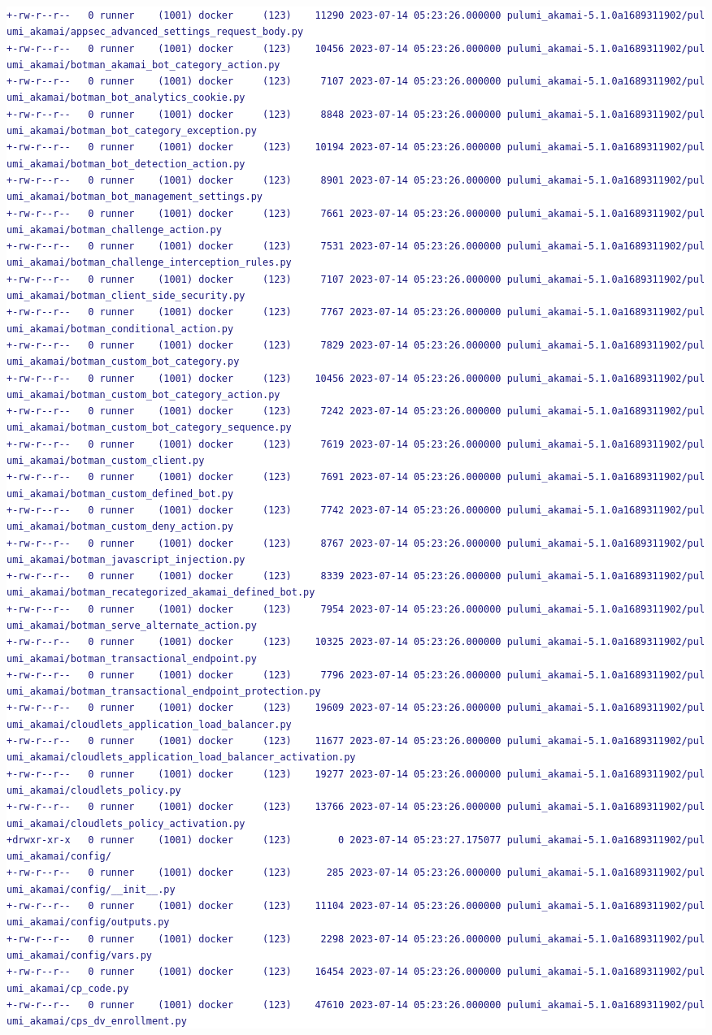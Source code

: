 ```diff
+-rw-r--r--   0 runner    (1001) docker     (123)    11290 2023-07-14 05:23:26.000000 pulumi_akamai-5.1.0a1689311902/pulumi_akamai/appsec_advanced_settings_request_body.py
+-rw-r--r--   0 runner    (1001) docker     (123)    10456 2023-07-14 05:23:26.000000 pulumi_akamai-5.1.0a1689311902/pulumi_akamai/botman_akamai_bot_category_action.py
+-rw-r--r--   0 runner    (1001) docker     (123)     7107 2023-07-14 05:23:26.000000 pulumi_akamai-5.1.0a1689311902/pulumi_akamai/botman_bot_analytics_cookie.py
+-rw-r--r--   0 runner    (1001) docker     (123)     8848 2023-07-14 05:23:26.000000 pulumi_akamai-5.1.0a1689311902/pulumi_akamai/botman_bot_category_exception.py
+-rw-r--r--   0 runner    (1001) docker     (123)    10194 2023-07-14 05:23:26.000000 pulumi_akamai-5.1.0a1689311902/pulumi_akamai/botman_bot_detection_action.py
+-rw-r--r--   0 runner    (1001) docker     (123)     8901 2023-07-14 05:23:26.000000 pulumi_akamai-5.1.0a1689311902/pulumi_akamai/botman_bot_management_settings.py
+-rw-r--r--   0 runner    (1001) docker     (123)     7661 2023-07-14 05:23:26.000000 pulumi_akamai-5.1.0a1689311902/pulumi_akamai/botman_challenge_action.py
+-rw-r--r--   0 runner    (1001) docker     (123)     7531 2023-07-14 05:23:26.000000 pulumi_akamai-5.1.0a1689311902/pulumi_akamai/botman_challenge_interception_rules.py
+-rw-r--r--   0 runner    (1001) docker     (123)     7107 2023-07-14 05:23:26.000000 pulumi_akamai-5.1.0a1689311902/pulumi_akamai/botman_client_side_security.py
+-rw-r--r--   0 runner    (1001) docker     (123)     7767 2023-07-14 05:23:26.000000 pulumi_akamai-5.1.0a1689311902/pulumi_akamai/botman_conditional_action.py
+-rw-r--r--   0 runner    (1001) docker     (123)     7829 2023-07-14 05:23:26.000000 pulumi_akamai-5.1.0a1689311902/pulumi_akamai/botman_custom_bot_category.py
+-rw-r--r--   0 runner    (1001) docker     (123)    10456 2023-07-14 05:23:26.000000 pulumi_akamai-5.1.0a1689311902/pulumi_akamai/botman_custom_bot_category_action.py
+-rw-r--r--   0 runner    (1001) docker     (123)     7242 2023-07-14 05:23:26.000000 pulumi_akamai-5.1.0a1689311902/pulumi_akamai/botman_custom_bot_category_sequence.py
+-rw-r--r--   0 runner    (1001) docker     (123)     7619 2023-07-14 05:23:26.000000 pulumi_akamai-5.1.0a1689311902/pulumi_akamai/botman_custom_client.py
+-rw-r--r--   0 runner    (1001) docker     (123)     7691 2023-07-14 05:23:26.000000 pulumi_akamai-5.1.0a1689311902/pulumi_akamai/botman_custom_defined_bot.py
+-rw-r--r--   0 runner    (1001) docker     (123)     7742 2023-07-14 05:23:26.000000 pulumi_akamai-5.1.0a1689311902/pulumi_akamai/botman_custom_deny_action.py
+-rw-r--r--   0 runner    (1001) docker     (123)     8767 2023-07-14 05:23:26.000000 pulumi_akamai-5.1.0a1689311902/pulumi_akamai/botman_javascript_injection.py
+-rw-r--r--   0 runner    (1001) docker     (123)     8339 2023-07-14 05:23:26.000000 pulumi_akamai-5.1.0a1689311902/pulumi_akamai/botman_recategorized_akamai_defined_bot.py
+-rw-r--r--   0 runner    (1001) docker     (123)     7954 2023-07-14 05:23:26.000000 pulumi_akamai-5.1.0a1689311902/pulumi_akamai/botman_serve_alternate_action.py
+-rw-r--r--   0 runner    (1001) docker     (123)    10325 2023-07-14 05:23:26.000000 pulumi_akamai-5.1.0a1689311902/pulumi_akamai/botman_transactional_endpoint.py
+-rw-r--r--   0 runner    (1001) docker     (123)     7796 2023-07-14 05:23:26.000000 pulumi_akamai-5.1.0a1689311902/pulumi_akamai/botman_transactional_endpoint_protection.py
+-rw-r--r--   0 runner    (1001) docker     (123)    19609 2023-07-14 05:23:26.000000 pulumi_akamai-5.1.0a1689311902/pulumi_akamai/cloudlets_application_load_balancer.py
+-rw-r--r--   0 runner    (1001) docker     (123)    11677 2023-07-14 05:23:26.000000 pulumi_akamai-5.1.0a1689311902/pulumi_akamai/cloudlets_application_load_balancer_activation.py
+-rw-r--r--   0 runner    (1001) docker     (123)    19277 2023-07-14 05:23:26.000000 pulumi_akamai-5.1.0a1689311902/pulumi_akamai/cloudlets_policy.py
+-rw-r--r--   0 runner    (1001) docker     (123)    13766 2023-07-14 05:23:26.000000 pulumi_akamai-5.1.0a1689311902/pulumi_akamai/cloudlets_policy_activation.py
+drwxr-xr-x   0 runner    (1001) docker     (123)        0 2023-07-14 05:23:27.175077 pulumi_akamai-5.1.0a1689311902/pulumi_akamai/config/
+-rw-r--r--   0 runner    (1001) docker     (123)      285 2023-07-14 05:23:26.000000 pulumi_akamai-5.1.0a1689311902/pulumi_akamai/config/__init__.py
+-rw-r--r--   0 runner    (1001) docker     (123)    11104 2023-07-14 05:23:26.000000 pulumi_akamai-5.1.0a1689311902/pulumi_akamai/config/outputs.py
+-rw-r--r--   0 runner    (1001) docker     (123)     2298 2023-07-14 05:23:26.000000 pulumi_akamai-5.1.0a1689311902/pulumi_akamai/config/vars.py
+-rw-r--r--   0 runner    (1001) docker     (123)    16454 2023-07-14 05:23:26.000000 pulumi_akamai-5.1.0a1689311902/pulumi_akamai/cp_code.py
+-rw-r--r--   0 runner    (1001) docker     (123)    47610 2023-07-14 05:23:26.000000 pulumi_akamai-5.1.0a1689311902/pulumi_akamai/cps_dv_enrollment.py
```